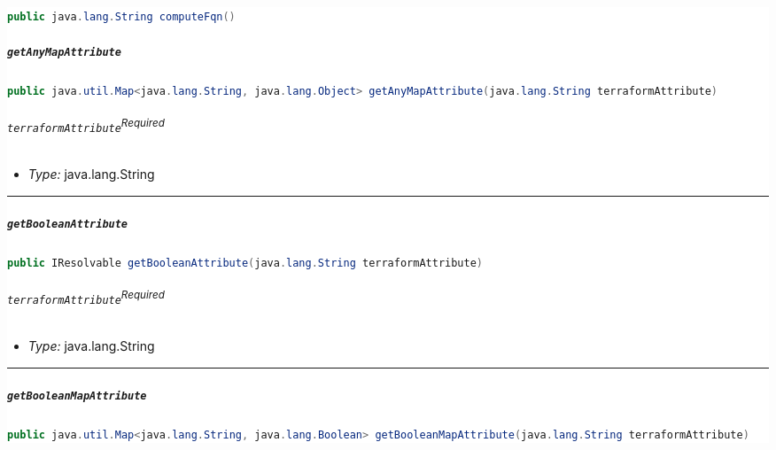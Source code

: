 ```java
public java.lang.String computeFqn()
```

##### `getAnyMapAttribute` <a name="getAnyMapAttribute" id="rhizo-co-terraform-provider-oci.dataOciApmSyntheticsDedicatedVantagePoints.DataOciApmSyntheticsDedicatedVantagePointsDedicatedVantagePointCollectionItemsDvpStackDetailsOutputReference.getAnyMapAttribute"></a>

```java
public java.util.Map<java.lang.String, java.lang.Object> getAnyMapAttribute(java.lang.String terraformAttribute)
```

###### `terraformAttribute`<sup>Required</sup> <a name="terraformAttribute" id="rhizo-co-terraform-provider-oci.dataOciApmSyntheticsDedicatedVantagePoints.DataOciApmSyntheticsDedicatedVantagePointsDedicatedVantagePointCollectionItemsDvpStackDetailsOutputReference.getAnyMapAttribute.parameter.terraformAttribute"></a>

- *Type:* java.lang.String

---

##### `getBooleanAttribute` <a name="getBooleanAttribute" id="rhizo-co-terraform-provider-oci.dataOciApmSyntheticsDedicatedVantagePoints.DataOciApmSyntheticsDedicatedVantagePointsDedicatedVantagePointCollectionItemsDvpStackDetailsOutputReference.getBooleanAttribute"></a>

```java
public IResolvable getBooleanAttribute(java.lang.String terraformAttribute)
```

###### `terraformAttribute`<sup>Required</sup> <a name="terraformAttribute" id="rhizo-co-terraform-provider-oci.dataOciApmSyntheticsDedicatedVantagePoints.DataOciApmSyntheticsDedicatedVantagePointsDedicatedVantagePointCollectionItemsDvpStackDetailsOutputReference.getBooleanAttribute.parameter.terraformAttribute"></a>

- *Type:* java.lang.String

---

##### `getBooleanMapAttribute` <a name="getBooleanMapAttribute" id="rhizo-co-terraform-provider-oci.dataOciApmSyntheticsDedicatedVantagePoints.DataOciApmSyntheticsDedicatedVantagePointsDedicatedVantagePointCollectionItemsDvpStackDetailsOutputReference.getBooleanMapAttribute"></a>

```java
public java.util.Map<java.lang.String, java.lang.Boolean> getBooleanMapAttribute(java.lang.String terraformAttribute)
```
